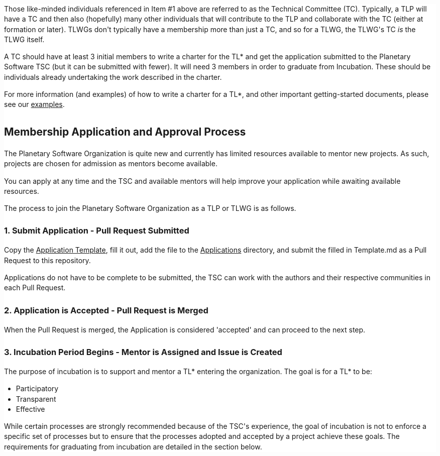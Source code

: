 Those like-minded individuals referenced in Item #1 above are
referred to as the Technical Committee (TC).  Typically, a TLP will
have a TC and then also (hopefully) many other individuals that
will contribute to the TLP and collaborate with the TC (either at formation
or later).  TLWGs don't typically have a membership more than just
a TC, and so for a TLWG, the TLWG's TC *is* the TLWG itself.

A TC should have at least 3 initial members to write a charter for
the TL* and get the application submitted to the Planetary Software
TSC (but it can be submitted with fewer). It will need 3 members
in order to graduate from Incubation.  These should be individuals
already undertaking the work described in the charter.

For more information (and examples) of how to write a charter for a TL*,
and other important getting-started documents, please see our
[examples](Bootstrap-Policies/).

## Membership Application and Approval Process

The Planetary Software Organization is quite new and currently has
limited resources available to mentor new projects. As such, projects
are chosen for admission as mentors become available.

You can apply at any time and the TSC and available mentors will
help improve your application while awaiting available resources.

The process to join the Planetary Software Organization
as a TLP or TLWG is as follows.

### 1. Submit Application - Pull Request Submitted

Copy the [Application Template](Applications/Template.md), fill
it out, add the file to the [Applications](Applications/)
directory, and submit the filled in Template.md as a Pull Request to this repository.

Applications do not have to be complete to be submitted, the TSC
can work with the authors and their respective communities in each
Pull Request.

### 2. Application is Accepted - Pull Request is Merged

When the Pull Request is merged, the Application is considered 'accepted' and can proceed to the next step.

### 3. Incubation Period Begins - Mentor is Assigned and Issue is Created

The purpose of incubation is to support and mentor a TL* entering the
organization. The goal is for a TL* to be:

* Participatory
* Transparent
* Effective

While certain processes are strongly recommended because of the
TSC's experience, the goal of incubation is not to enforce a specific
set of processes but to ensure that the processes adopted and
accepted by a project achieve these goals.  The requirements for
graduating from incubation are detailed in the section below.
